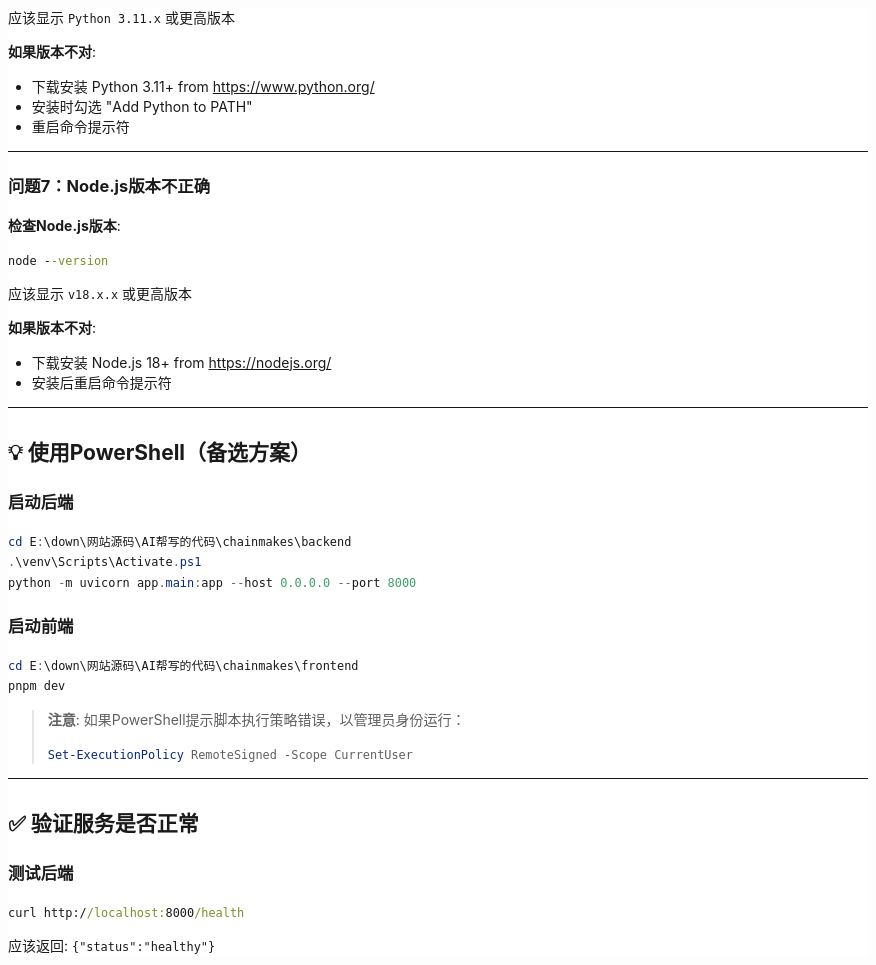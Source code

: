 应该显示 `Python 3.11.x` 或更高版本

**如果版本不对**:
- 下载安装 Python 3.11+ from https://www.python.org/
- 安装时勾选 "Add Python to PATH"
- 重启命令提示符

---

### 问题7：Node.js版本不正确

**检查Node.js版本**:
```cmd
node --version
```

应该显示 `v18.x.x` 或更高版本

**如果版本不对**:
- 下载安装 Node.js 18+ from https://nodejs.org/
- 安装后重启命令提示符

---

## 💡 使用PowerShell（备选方案）

### 启动后端
```powershell
cd E:\down\网站源码\AI帮写的代码\chainmakes\backend
.\venv\Scripts\Activate.ps1
python -m uvicorn app.main:app --host 0.0.0.0 --port 8000
```

### 启动前端
```powershell
cd E:\down\网站源码\AI帮写的代码\chainmakes\frontend
pnpm dev
```

> **注意**: 如果PowerShell提示脚本执行策略错误，以管理员身份运行：
> ```powershell
> Set-ExecutionPolicy RemoteSigned -Scope CurrentUser
> ```

---

## ✅ 验证服务是否正常

### 测试后端
```cmd
curl http://localhost:8000/health
```
应该返回: `{"status":"healthy"}`
